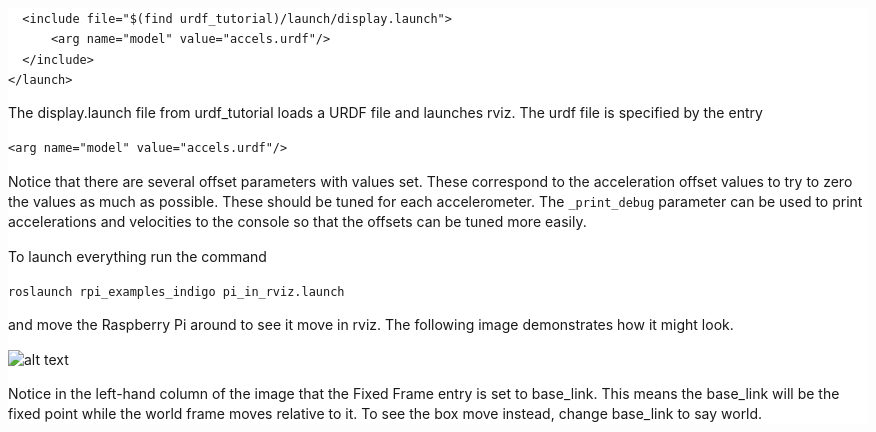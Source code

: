       <include file="$(find urdf_tutorial)/launch/display.launch">
          <arg name="model" value="accels.urdf"/>
      </include>
    </launch>

The display.launch file from urdf_tutorial loads a URDF file and launches rviz.  The urdf file is specified by the entry

    <arg name="model" value="accels.urdf"/>

Notice that there are several offset parameters with values set.  These correspond to the acceleration offset values to try to zero the values as much as possible.  These should be tuned for each accelerometer.  The ```_print_debug``` parameter can be used to print accelerations and velocities to the console so that the offsets can be tuned more easily.

To launch everything run the command

    roslaunch rpi_examples_indigo pi_in_rviz.launch

and move the Raspberry Pi around to see it move in rviz.  The following image demonstrates how it might look.

<img src="https://raw.githubusercontent.com/mattmongeon/rpi_examples_indigo/master/image/rivz.png" alt="alt text" style="width:200px">

Notice in the left-hand column of the image that the Fixed Frame entry is set to base_link.  This means the base_link will be the fixed point while the world frame moves relative to it.  To see the box move instead, change base_link to say world.
